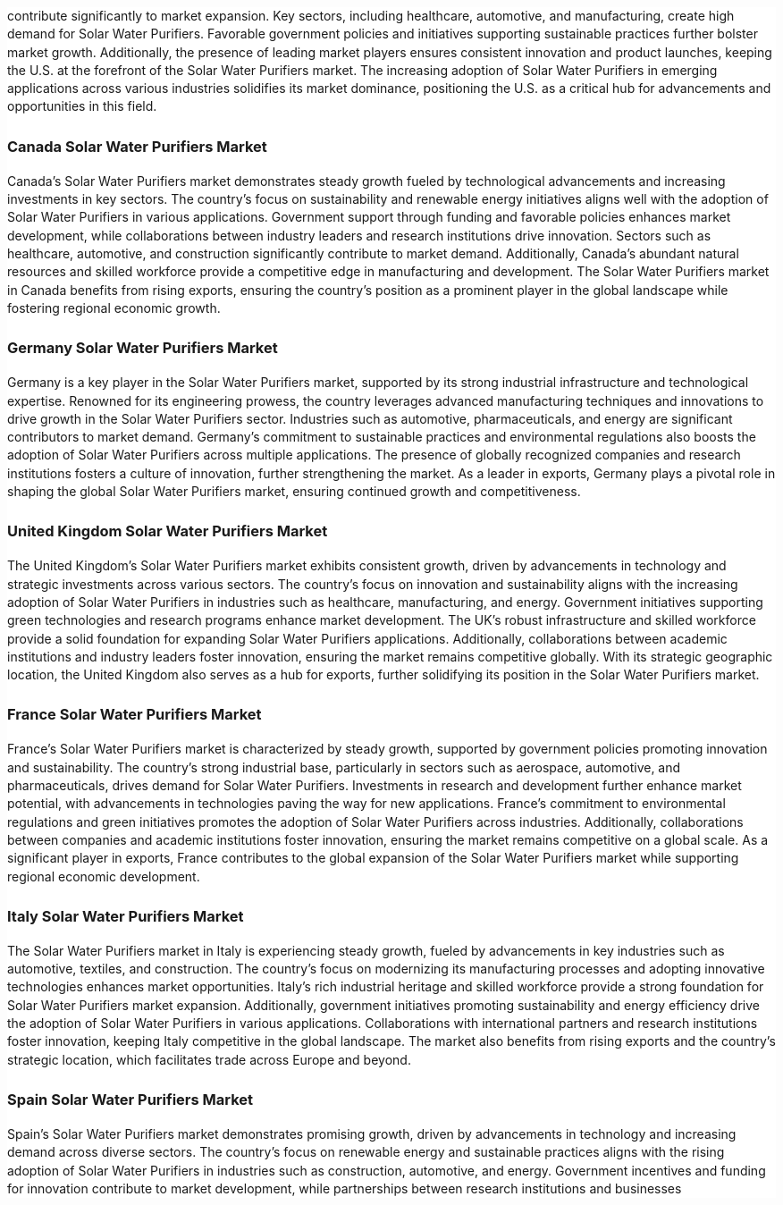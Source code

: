 contribute significantly to market expansion. Key sectors, including healthcare, automotive, and manufacturing, create high demand for Solar Water Purifiers. Favorable government policies and initiatives supporting sustainable practices further bolster market growth. Additionally, the presence of leading market players ensures consistent innovation and product launches, keeping the U.S. at the forefront of the Solar Water Purifiers market. The increasing adoption of Solar Water Purifiers in emerging applications across various industries solidifies its market dominance, positioning the U.S. as a critical hub for advancements and opportunities in this field.</p><h3>Canada Solar Water Purifiers Market</h3><p>Canada&rsquo;s Solar Water Purifiers market demonstrates steady growth fueled by technological advancements and increasing investments in key sectors. The country&rsquo;s focus on sustainability and renewable energy initiatives aligns well with the adoption of Solar Water Purifiers in various applications. Government support through funding and favorable policies enhances market development, while collaborations between industry leaders and research institutions drive innovation. Sectors such as healthcare, automotive, and construction significantly contribute to market demand. Additionally, Canada&rsquo;s abundant natural resources and skilled workforce provide a competitive edge in manufacturing and development. The Solar Water Purifiers market in Canada benefits from rising exports, ensuring the country&rsquo;s position as a prominent player in the global landscape while fostering regional economic growth.</p><h3>Germany Solar Water Purifiers Market</h3><p>Germany is a key player in the Solar Water Purifiers market, supported by its strong industrial infrastructure and technological expertise. Renowned for its engineering prowess, the country leverages advanced manufacturing techniques and innovations to drive growth in the Solar Water Purifiers sector. Industries such as automotive, pharmaceuticals, and energy are significant contributors to market demand. Germany&rsquo;s commitment to sustainable practices and environmental regulations also boosts the adoption of Solar Water Purifiers across multiple applications. The presence of globally recognized companies and research institutions fosters a culture of innovation, further strengthening the market. As a leader in exports, Germany plays a pivotal role in shaping the global Solar Water Purifiers market, ensuring continued growth and competitiveness.</p><h3>United Kingdom Solar Water Purifiers Market</h3><p>The United Kingdom&rsquo;s Solar Water Purifiers market exhibits consistent growth, driven by advancements in technology and strategic investments across various sectors. The country&rsquo;s focus on innovation and sustainability aligns with the increasing adoption of Solar Water Purifiers in industries such as healthcare, manufacturing, and energy. Government initiatives supporting green technologies and research programs enhance market development. The UK&rsquo;s robust infrastructure and skilled workforce provide a solid foundation for expanding Solar Water Purifiers applications. Additionally, collaborations between academic institutions and industry leaders foster innovation, ensuring the market remains competitive globally. With its strategic geographic location, the United Kingdom also serves as a hub for exports, further solidifying its position in the Solar Water Purifiers market.</p><h3>France Solar Water Purifiers Market</h3><p>France&rsquo;s Solar Water Purifiers market is characterized by steady growth, supported by government policies promoting innovation and sustainability. The country&rsquo;s strong industrial base, particularly in sectors such as aerospace, automotive, and pharmaceuticals, drives demand for Solar Water Purifiers. Investments in research and development further enhance market potential, with advancements in technologies paving the way for new applications. France&rsquo;s commitment to environmental regulations and green initiatives promotes the adoption of Solar Water Purifiers across industries. Additionally, collaborations between companies and academic institutions foster innovation, ensuring the market remains competitive on a global scale. As a significant player in exports, France contributes to the global expansion of the Solar Water Purifiers market while supporting regional economic development.</p><h3>Italy Solar Water Purifiers Market</h3><p>The Solar Water Purifiers market in Italy is experiencing steady growth, fueled by advancements in key industries such as automotive, textiles, and construction. The country&rsquo;s focus on modernizing its manufacturing processes and adopting innovative technologies enhances market opportunities. Italy&rsquo;s rich industrial heritage and skilled workforce provide a strong foundation for Solar Water Purifiers market expansion. Additionally, government initiatives promoting sustainability and energy efficiency drive the adoption of Solar Water Purifiers in various applications. Collaborations with international partners and research institutions foster innovation, keeping Italy competitive in the global landscape. The market also benefits from rising exports and the country&rsquo;s strategic location, which facilitates trade across Europe and beyond.</p><h3>Spain Solar Water Purifiers Market</h3><p>Spain&rsquo;s Solar Water Purifiers market demonstrates promising growth, driven by advancements in technology and increasing demand across diverse sectors. The country&rsquo;s focus on renewable energy and sustainable practices aligns with the rising adoption of Solar Water Purifiers in industries such as construction, automotive, and energy. Government incentives and funding for innovation contribute to market development, while partnerships between research institutions and businesses